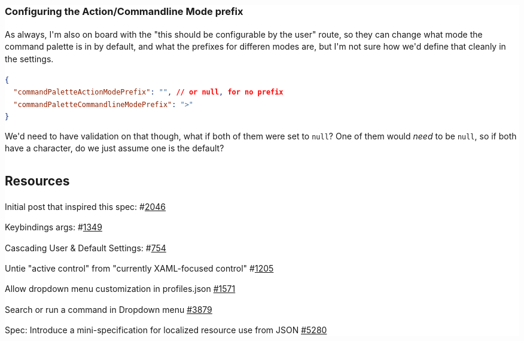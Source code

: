 
### Configuring the Action/Commandline Mode prefix

As always, I'm also on board with the "this should be configurable by the user"
route, so they can change what mode the command palette is in by default, and
what the prefixes for differen modes are, but I'm not sure how we'd define that
cleanly in the settings.

```json
{
  "commandPaletteActionModePrefix": "", // or null, for no prefix
  "commandPaletteCommandlineModePrefix": ">"
}
```

We'd need to have validation on that though, what if both of them were set to
`null`? One of them would _need_ to be `null`, so if both have a character, do
we just assume one is the default?

## Resources
Initial post that inspired this spec: #[2046](https://github.com/microsoft/terminal/issues/2046)

Keybindings args: #[1349](https://github.com/microsoft/terminal/pull/1349)

Cascading User & Default Settings: #[754](https://github.com/microsoft/terminal/issues/754)

Untie "active control" from "currently XAML-focused control" #[1205](https://github.com/microsoft/terminal/issues/1205)

Allow dropdown menu customization in profiles.json [#1571](https://github.com/microsoft/terminal/issues/1571)

Search or run a command in Dropdown menu [#3879]

Spec: Introduce a mini-specification for localized resource use from JSON [#5280]


[#754]: https://github.com/microsoft/terminal/issues/754
[#1205]: https://github.com/microsoft/terminal/issues/1205
[#1142]: https://github.com/microsoft/terminal/pull/1349
[#2046]: https://github.com/microsoft/terminal/issues/2046
[#1571]: https://github.com/microsoft/terminal/issues/1571
[#3879]: https://github.com/microsoft/terminal/issues/3879
[#5280]: https://github.com/microsoft/terminal/pull/5280
[#4472]: https://github.com/microsoft/terminal/issues/4472
[#3327]: https://github.com/microsoft/terminal/issues/3327
[#3753]: https://github.com/microsoft/terminal/pulls/3753
[#5888]: https://github.com/microsoft/terminal/pulls/5888
